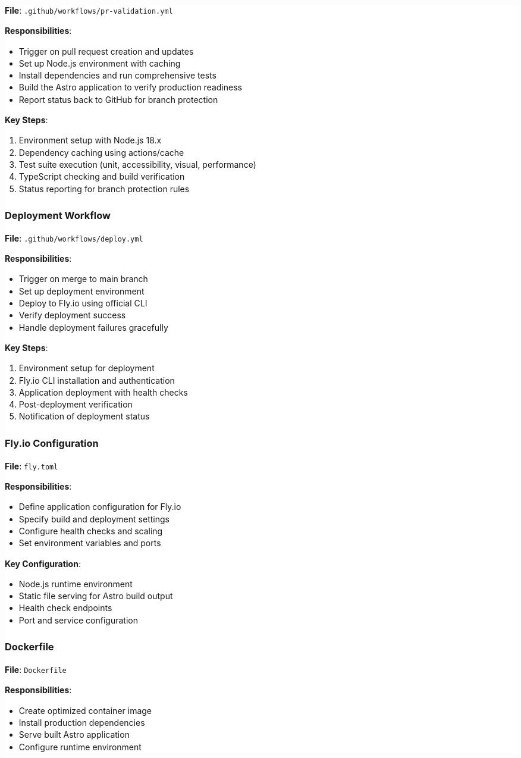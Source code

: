 **File**: `.github/workflows/pr-validation.yml`

**Responsibilities**:
- Trigger on pull request creation and updates
- Set up Node.js environment with caching
- Install dependencies and run comprehensive tests
- Build the Astro application to verify production readiness
- Report status back to GitHub for branch protection

**Key Steps**:
1. Environment setup with Node.js 18.x
2. Dependency caching using actions/cache
3. Test suite execution (unit, accessibility, visual, performance)
4. TypeScript checking and build verification
5. Status reporting for branch protection rules

### Deployment Workflow

**File**: `.github/workflows/deploy.yml`

**Responsibilities**:
- Trigger on merge to main branch
- Set up deployment environment
- Deploy to Fly.io using official CLI
- Verify deployment success
- Handle deployment failures gracefully

**Key Steps**:
1. Environment setup for deployment
2. Fly.io CLI installation and authentication
3. Application deployment with health checks
4. Post-deployment verification
5. Notification of deployment status

### Fly.io Configuration

**File**: `fly.toml`

**Responsibilities**:
- Define application configuration for Fly.io
- Specify build and deployment settings
- Configure health checks and scaling
- Set environment variables and ports

**Key Configuration**:
- Node.js runtime environment
- Static file serving for Astro build output
- Health check endpoints
- Port and service configuration

### Dockerfile

**File**: `Dockerfile`

**Responsibilities**:
- Create optimized container image
- Install production dependencies
- Serve built Astro application
- Configure runtime environment
